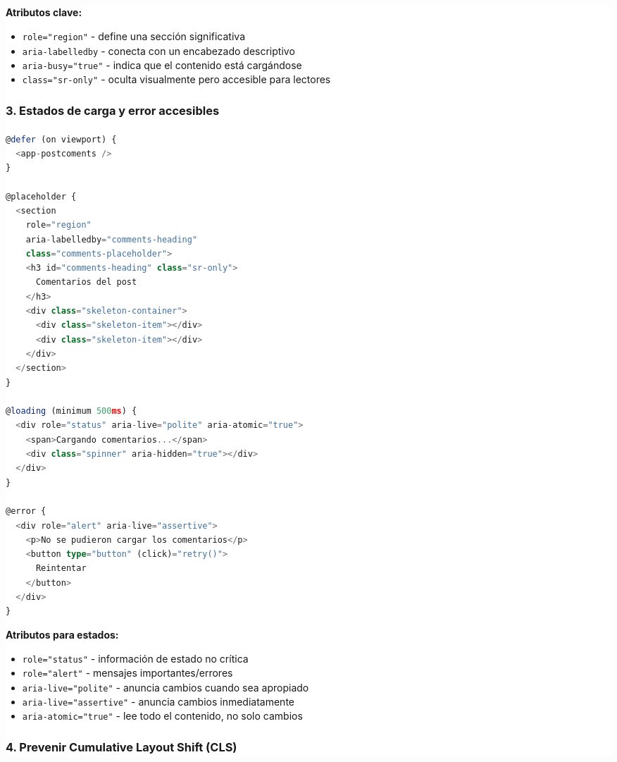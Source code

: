 **Atributos clave:**
- `role="region"` - define una sección significativa
- `aria-labelledby` - conecta con un encabezado descriptivo
- `aria-busy="true"` - indica que el contenido está cargándose
- `class="sr-only"` - oculta visualmente pero accesible para lectores

### 3. Estados de carga y error accesibles

```typescript
@defer (on viewport) {
  <app-postcoments />
}

@placeholder {
  <section 
    role="region"
    aria-labelledby="comments-heading"
    class="comments-placeholder">
    <h3 id="comments-heading" class="sr-only">
      Comentarios del post
    </h3>
    <div class="skeleton-container">
      <div class="skeleton-item"></div>
      <div class="skeleton-item"></div>
    </div>
  </section>
}

@loading (minimum 500ms) {
  <div role="status" aria-live="polite" aria-atomic="true">
    <span>Cargando comentarios...</span>
    <div class="spinner" aria-hidden="true"></div>
  </div>
}

@error {
  <div role="alert" aria-live="assertive">
    <p>No se pudieron cargar los comentarios</p>
    <button type="button" (click)="retry()">
      Reintentar
    </button>
  </div>
}
```

**Atributos para estados:**
- `role="status"` - información de estado no crítica
- `role="alert"` - mensajes importantes/errores
- `aria-live="polite"` - anuncia cambios cuando sea apropiado
- `aria-live="assertive"` - anuncia cambios inmediatamente
- `aria-atomic="true"` - lee todo el contenido, no solo cambios

### 4. Prevenir Cumulative Layout Shift (CLS)
